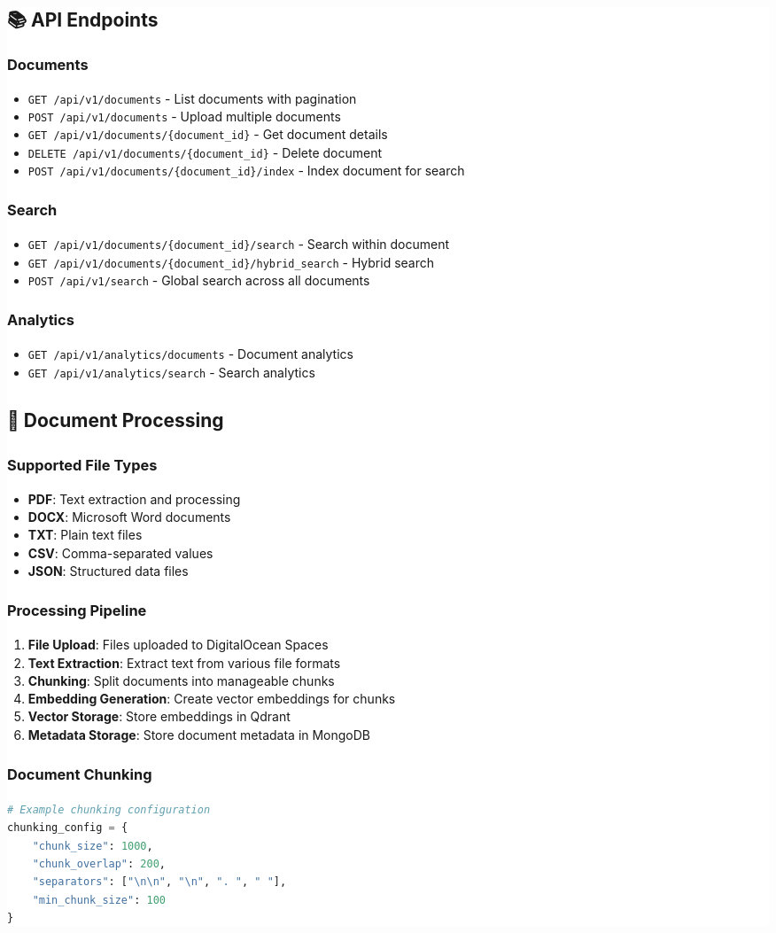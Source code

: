 ## 📚 API Endpoints

### Documents

- `GET /api/v1/documents` - List documents with pagination
- `POST /api/v1/documents` - Upload multiple documents
- `GET /api/v1/documents/{document_id}` - Get document details
- `DELETE /api/v1/documents/{document_id}` - Delete document
- `POST /api/v1/documents/{document_id}/index` - Index document for search

### Search

- `GET /api/v1/documents/{document_id}/search` - Search within document
- `GET /api/v1/documents/{document_id}/hybrid_search` - Hybrid search
- `POST /api/v1/search` - Global search across all documents

### Analytics

- `GET /api/v1/analytics/documents` - Document analytics
- `GET /api/v1/analytics/search` - Search analytics

## 📄 Document Processing

### Supported File Types

- **PDF**: Text extraction and processing
- **DOCX**: Microsoft Word documents
- **TXT**: Plain text files
- **CSV**: Comma-separated values
- **JSON**: Structured data files

### Processing Pipeline

1. **File Upload**: Files uploaded to DigitalOcean Spaces
2. **Text Extraction**: Extract text from various file formats
3. **Chunking**: Split documents into manageable chunks
4. **Embedding Generation**: Create vector embeddings for chunks
5. **Vector Storage**: Store embeddings in Qdrant
6. **Metadata Storage**: Store document metadata in MongoDB

### Document Chunking

```python
# Example chunking configuration
chunking_config = {
    "chunk_size": 1000,
    "chunk_overlap": 200,
    "separators": ["\n\n", "\n", ". ", " "],
    "min_chunk_size": 100
}
```
